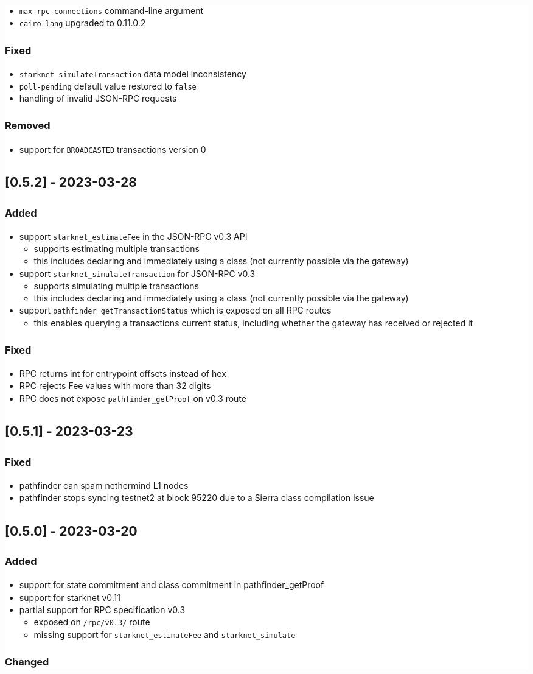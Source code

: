 - `max-rpc-connections` command-line argument
- `cairo-lang` upgraded to 0.11.0.2

### Fixed

- `starknet_simulateTransaction` data model inconsistency
- `poll-pending` default value restored to `false`
- handling of invalid JSON-RPC requests

### Removed

- support for `BROADCASTED` transactions version 0

## [0.5.2] - 2023-03-28

### Added

- support `starknet_estimateFee` in the JSON-RPC v0.3 API
  - supports estimating multiple transactions
  - this includes declaring and immediately using a class (not currently possible via the gateway)
- support `starknet_simulateTransaction` for JSON-RPC v0.3
  - supports simulating multiple transactions
  - this includes declaring and immediately using a class (not currently possible via the gateway)
- support `pathfinder_getTransactionStatus` which is exposed on all RPC routes
  - this enables querying a transactions current status, including whether the gateway has received or rejected it

### Fixed

- RPC returns int for entrypoint offsets instead of hex
- RPC rejects Fee values with more than 32 digits
- RPC does not expose `pathfinder_getProof` on v0.3 route

## [0.5.1] - 2023-03-23

### Fixed

- pathfinder can spam nethermind L1 nodes
- pathfinder stops syncing testnet2 at block 95220 due to a Sierra class compilation issue

## [0.5.0] - 2023-03-20

### Added

- support for state commitment and class commitment in pathfinder_getProof
- support for starknet v0.11
- partial support for RPC specification v0.3
  - exposed on `/rpc/v0.3/` route
  - missing support for `starknet_estimateFee` and `starknet_simulate`

### Changed
